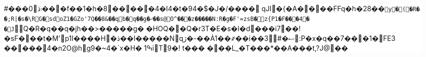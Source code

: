  #���0܃ڌ���f��1�h�8�����4�I4�t�94�$�J�/���� qJI�{�A����FFq�h�28��`y�(�R��;R|�s�\RG�⋌sdoZ1�GZo' 7 Q��8&��qb�q��g�ޚ��s@O^���z�����N:R�g�F'=zsB� z{P1�F���4��J`Q�R�q��q�jh��>�����g � �HOQ��Q�r3T�E�s�l�d���i7��!�sF���t�M'p1I����H�ڌ��I�����Nqژ�-��Ȧ1��҂��i��3ސ�#֐:P�x�q��7���1�㏺FE3 �����4�n2O@hg9�~4�`x�H�
1ߒiT9� ! t���
��� L\_�T���\*��A�� �t,?J@��
 





















